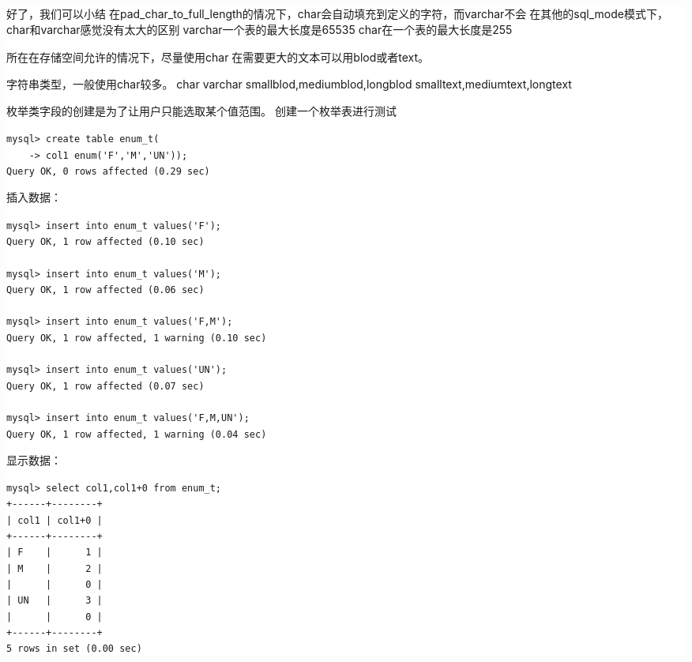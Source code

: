 好了，我们可以小结
在pad_char_to_full_length的情况下，char会自动填充到定义的字符，而varchar不会
   在其他的sql_mode模式下，char和varchar感觉没有太大的区别
  varchar一个表的最大长度是65535
  char在一个表的最大长度是255

所在在存储空间允许的情况下，尽量使用char
在需要更大的文本可以用blod或者text。

字符串类型，一般使用char较多。
char
varchar
smallblod,mediumblod,longblod
smalltext,mediumtext,longtext


枚举类字段的创建是为了让用户只能选取某个值范围。
创建一个枚举表进行测试
```mysql
mysql> create table enum_t(
    -> col1 enum('F','M','UN'));
Query OK, 0 rows affected (0.29 sec)
```

插入数据：
```mysql
mysql> insert into enum_t values('F');
Query OK, 1 row affected (0.10 sec)

mysql> insert into enum_t values('M');
Query OK, 1 row affected (0.06 sec)

mysql> insert into enum_t values('F,M');
Query OK, 1 row affected, 1 warning (0.10 sec)

mysql> insert into enum_t values('UN');
Query OK, 1 row affected (0.07 sec)

mysql> insert into enum_t values('F,M,UN');
Query OK, 1 row affected, 1 warning (0.04 sec)
```


显示数据：
```mysql
mysql> select col1,col1+0 from enum_t;
+------+--------+
| col1 | col1+0 |
+------+--------+
| F    |      1 |
| M    |      2 |
|      |      0 |
| UN   |      3 |
|      |      0 |
+------+--------+
5 rows in set (0.00 sec)
```
